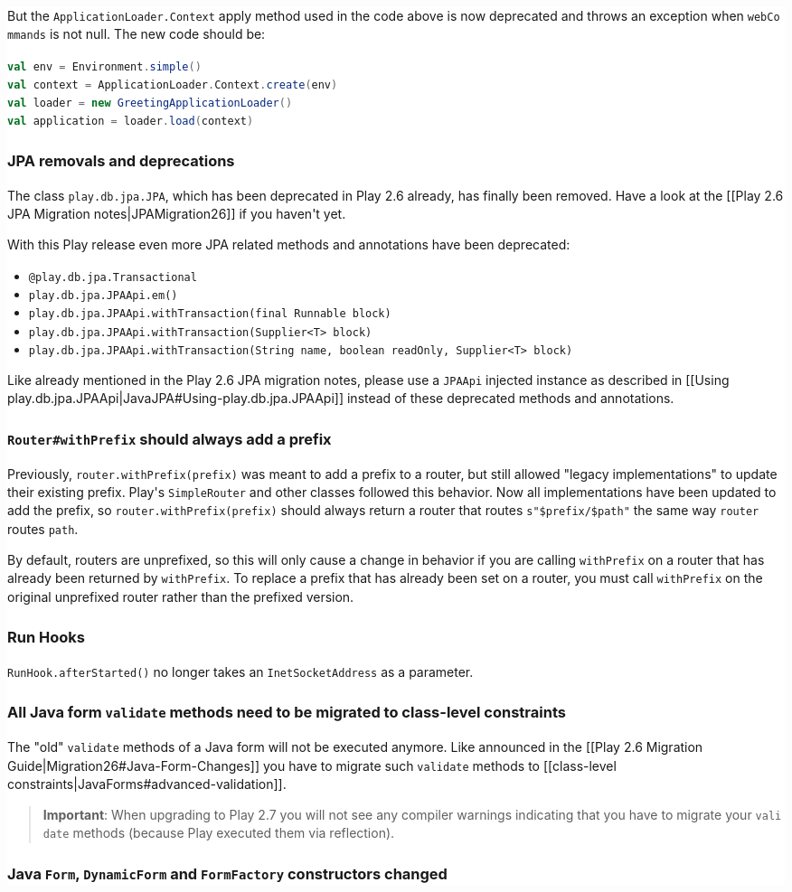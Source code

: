 But the `ApplicationLoader.Context` apply method used in the code above is now deprecated and throws an exception when `webCommands` is not null. The new code should be:

```scala
val env = Environment.simple()
val context = ApplicationLoader.Context.create(env)
val loader = new GreetingApplicationLoader()
val application = loader.load(context)
```

### JPA removals and deprecations

The class `play.db.jpa.JPA`, which has been deprecated in Play 2.6 already, has finally been removed. Have a look at the [[Play 2.6 JPA Migration notes|JPAMigration26]] if you haven't yet.

With this Play release even more JPA related methods and annotations have been deprecated:

- `@play.db.jpa.Transactional`
- `play.db.jpa.JPAApi.em()`
- `play.db.jpa.JPAApi.withTransaction(final Runnable block)`
- `play.db.jpa.JPAApi.withTransaction(Supplier<T> block)`
- `play.db.jpa.JPAApi.withTransaction(String name, boolean readOnly, Supplier<T> block)`

Like already mentioned in the Play 2.6 JPA migration notes, please use a `JPAApi` injected instance as described in [[Using play.db.jpa.JPAApi|JavaJPA#Using-play.db.jpa.JPAApi]] instead of these deprecated methods and annotations.

### `Router#withPrefix` should always add a prefix

Previously, `router.withPrefix(prefix)` was meant to add a prefix to a router, but still allowed "legacy implementations" to update their existing prefix. Play's `SimpleRouter` and other classes followed this behavior. Now all implementations have been updated to add the prefix, so `router.withPrefix(prefix)` should always return a router that routes `s"$prefix/$path"` the same way `router` routes `path`.

By default, routers are unprefixed, so this will only cause a change in behavior if you are calling `withPrefix` on a router that has already been returned by `withPrefix`. To replace a prefix that has already been set on a router, you must call `withPrefix` on the original unprefixed router rather than the prefixed version.

### Run Hooks

`RunHook.afterStarted()` no longer takes an `InetSocketAddress` as a parameter.

### All Java form `validate` methods need to be migrated to class-level constraints

The "old" `validate` methods of a Java form will not be executed anymore.
Like announced in the [[Play 2.6 Migration Guide|Migration26#Java-Form-Changes]] you have to migrate such `validate` methods to [[class-level constraints|JavaForms#advanced-validation]].

> **Important**: When upgrading to Play 2.7 you will not see any compiler warnings indicating that you have to migrate your `validate` methods (because Play executed them via reflection).

### Java `Form`, `DynamicForm` and `FormFactory` constructors changed
